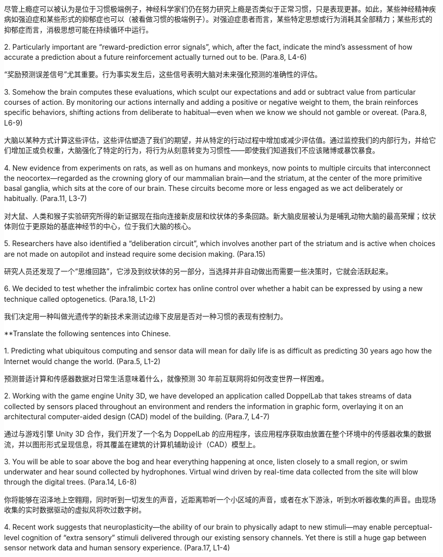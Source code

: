尽管上瘾症可以被认为是位于习惯极端例子，神经科学家们仍在努力研究上瘾是否类似于正常习惯，只是表现更甚。如此，某些神经精神疾病如强迫症和某些形式的抑郁症也可以（被看做习惯的极端例子）。对强迫症患者而言，某些特定思想或行为消耗其全部精力；某些形式的抑郁症而言，消极思想可能在持续循环中运行。

2. Particularly important are “reward-prediction error signals”, which, after the fact, indicate the mind’s assessment of how accurate a prediction about a future reinforcement actually turned out to be. (Para.8, L4-6)

“奖励预测误差信号”尤其重要。行为事实发生后，这些信号表明大脑对未来强化预测的准确性的评估。

3. Somehow the brain computes these evaluations, which sculpt our expectations and add or subtract value from particular courses of action. By monitoring our actions internally and adding a positive or negative weight to them, the brain reinforces specific behaviors, shifting actions from deliberate to habitual—even when we know we should not gamble or overeat. (Para.8, L6-9)

大脑以某种方式计算这些评估，这些评估塑造了我们的期望，并从特定的行动过程中增加或减少评估值。通过监控我们的内部行为，并给它们增加正或负权重，大脑强化了特定的行为，将行为从刻意转变为习惯性——即使我们知道我们不应该赌博或暴饮暴食。

4. New evidence from experiments on rats, as well as on humans and monkeys, now points to multiple circuits that interconnect the neocortex—regarded as the crowning glory of our mammalian brain—and the striatum, at the center of the more primitive basal ganglia, which sits at the core of our brain. These circuits become more or less engaged as we act deliberately or habitually. (Para.11, L3-7)

对大鼠、人类和猴子实验研究所得的新证据现在指向连接新皮层和纹状体的多条回路。新大脑皮层被认为是哺乳动物大脑的最高荣耀；纹状体则位于更原始的基底神经节的中心，位于我们大脑的核心。

5. Researchers have also identified a “deliberation circuit”, which involves another part of the striatum and is active when choices are not made on autopilot and instead require some decision making. (Para.15)

研究人员还发现了一个“思维回路”，它涉及到纹状体的另一部分，当选择并非自动做出而需要一些决策时，它就会活跃起来。

6. We decided to test whether the infralimbic cortex has online control over whether a habit can be expressed by using a new technique called optogenetics. (Para.18, L1-2)

我们决定用一种叫做光遗传学的新技术来测试边缘下皮层是否对一种习惯的表现有控制力。

\*\*Translate the following sentences into Chinese.

1. Predicting what ubiquitous computing and sensor data will mean for daily life is as difficult as predicting 30 years ago how the Internet would change the world. (Para.5, L1-2)

预测普适计算和传感器数据对日常生活意味着什么，就像预测 30 年前互联网将如何改变世界一样困难。

2. Working with the game engine Unity 3D, we have developed an application called DoppelLab that takes streams of data collected by sensors placed throughout an environment and renders the information in graphic form, overlaying it on an architectural computer-aided design (CAD) model of the building. (Para.7, L4-7)

通过与游戏引擎 Unity 3D 合作，我们开发了一个名为 DoppelLab 的应用程序，该应用程序获取由放置在整个环境中的传感器收集的数据流，并以图形形式呈现信息，将其覆盖在建筑的计算机辅助设计（CAD）模型上。

3. You will be able to soar above the bog and hear everything happening at once, listen closely to a small region, or swim underwater and hear sound collected by hydrophones. Virtual wind driven by real-time data collected from the site will blow through the digital trees. (Para.14, L6-8)

你将能够在沼泽地上空翱翔，同时听到一切发生的声音，近距离聆听一个小区域的声音，或者在水下游泳，听到水听器收集的声音。由现场收集的实时数据驱动的虚拟风将吹过数字树。

4. Recent work suggests that neuroplasticity—the ability of our brain to physically adapt to new stimuli—may enable perceptual-level cognition of “extra sensory” stimuli delivered through our existing sensory channels. Yet there is still a huge gap between sensor network data and human sensory experience. (Para.17, L1-4)
